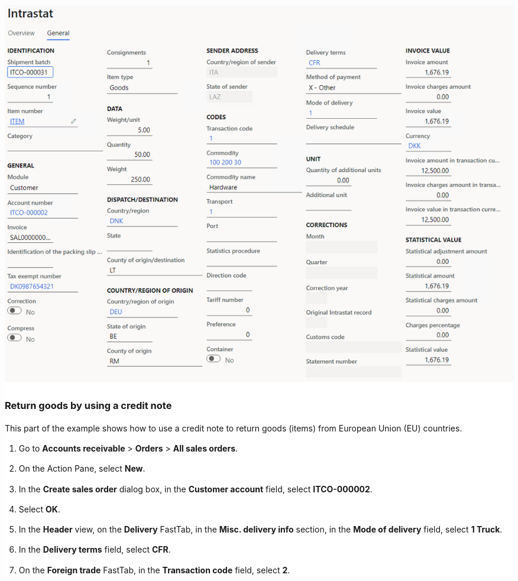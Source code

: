 ![Intrastat journal line details for sales order](media/ita_intrastat_journal_sales_order_line_details.png)

### Return goods by using a credit note

This part of the example shows how to use a credit note to return goods (items) from European Union (EU) countries.

1.  Go to **Accounts receivable** &gt; **Orders** &gt; **All sales orders**.

2.  On the Action Pane, select **New**.

3.  In the **Create sales order** dialog box, in the **Customer account** field, select **ITCO-000002**.

4.  Select **OK**.

5.  In the **Header** view, on the **Delivery** FastTab, in the **Misc. delivery info** section, in the **Mode of delivery** field, select **1 Truck**.

6.  In the **Delivery terms** field, select **CFR**.

7.  On the **Foreign trade** FastTab, in the **Transaction code** field, select **2**.
